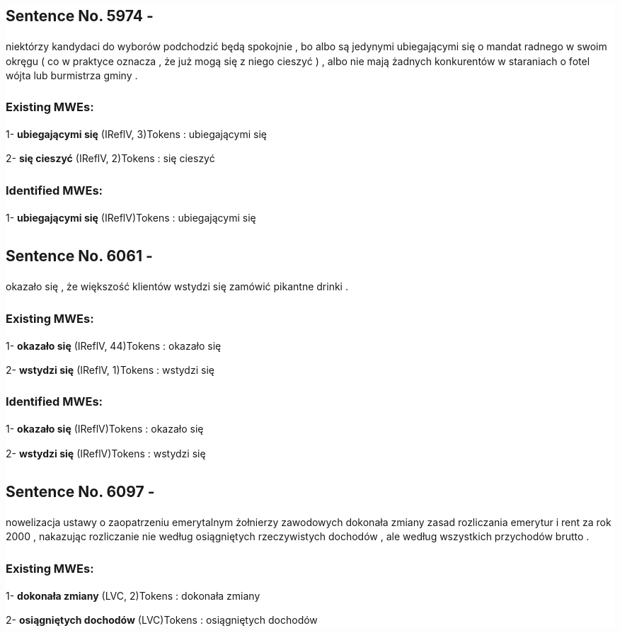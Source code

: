 ## Sentence No. 5974 - 
niektórzy kandydaci do wyborów podchodzić będą spokojnie , bo albo są jedynymi ubiegającymi się o mandat radnego w swoim okręgu ( co w praktyce oznacza , że już mogą się z niego cieszyć ) , albo nie mają żadnych konkurentów w staraniach o fotel wójta lub burmistrza gminy . 
### Existing MWEs: 
1- **ubiegającymi się** (IReflV, 3)Tokens : 
ubiegającymi
się

2- **się cieszyć** (IReflV, 2)Tokens : 
się
cieszyć

### Identified MWEs: 
1- **ubiegającymi się** (IReflV)Tokens : 
ubiegającymi
się

## Sentence No. 6061 - 
okazało się , że większość klientów wstydzi się zamówić pikantne drinki . 
### Existing MWEs: 
1- **okazało się** (IReflV, 44)Tokens : 
okazało
się

2- **wstydzi się** (IReflV, 1)Tokens : 
wstydzi
się

### Identified MWEs: 
1- **okazało się** (IReflV)Tokens : 
okazało
się

2- **wstydzi się** (IReflV)Tokens : 
wstydzi
się

## Sentence No. 6097 - 
nowelizacja ustawy o zaopatrzeniu emerytalnym żołnierzy zawodowych dokonała zmiany zasad rozliczania emerytur i rent za rok 2000 , nakazując rozliczanie nie według osiągniętych rzeczywistych dochodów , ale według wszystkich przychodów brutto . 
### Existing MWEs: 
1- **dokonała zmiany** (LVC, 2)Tokens : 
dokonała
zmiany

2- **osiągniętych dochodów** (LVC)Tokens : 
osiągniętych
dochodów
